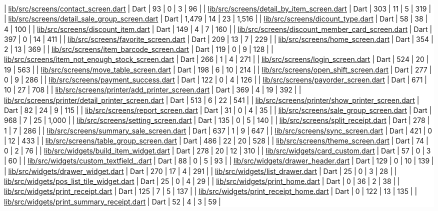 | [lib/src/screens/contact_screen.dart](/lib/src/screens/contact_screen.dart) | Dart | 93 | 0 | 3 | 96 |
| [lib/src/screens/detail_by_item_screen.dart](/lib/src/screens/detail_by_item_screen.dart) | Dart | 303 | 11 | 5 | 319 |
| [lib/src/screens/detail_sale_group_screen.dart](/lib/src/screens/detail_sale_group_screen.dart) | Dart | 1,479 | 14 | 23 | 1,516 |
| [lib/src/screens/dicount_type.dart](/lib/src/screens/dicount_type.dart) | Dart | 58 | 38 | 4 | 100 |
| [lib/src/screens/discount_item.dart](/lib/src/screens/discount_item.dart) | Dart | 149 | 4 | 7 | 160 |
| [lib/src/screens/discount_member_card_screen.dart](/lib/src/screens/discount_member_card_screen.dart) | Dart | 397 | 0 | 14 | 411 |
| [lib/src/screens/favorite_screen.dart](/lib/src/screens/favorite_screen.dart) | Dart | 209 | 13 | 7 | 229 |
| [lib/src/screens/home_screen.dart](/lib/src/screens/home_screen.dart) | Dart | 354 | 2 | 13 | 369 |
| [lib/src/screens/item_barcode_screen.dart](/lib/src/screens/item_barcode_screen.dart) | Dart | 119 | 0 | 9 | 128 |
| [lib/src/screens/item_not_enough_stock_screen.dart](/lib/src/screens/item_not_enough_stock_screen.dart) | Dart | 266 | 1 | 4 | 271 |
| [lib/src/screens/login_screen.dart](/lib/src/screens/login_screen.dart) | Dart | 524 | 20 | 19 | 563 |
| [lib/src/screens/move_table_screen.dart](/lib/src/screens/move_table_screen.dart) | Dart | 198 | 6 | 10 | 214 |
| [lib/src/screens/open_shift_screen.dart](/lib/src/screens/open_shift_screen.dart) | Dart | 277 | 0 | 9 | 286 |
| [lib/src/screens/payment_success.dart](/lib/src/screens/payment_success.dart) | Dart | 122 | 0 | 4 | 126 |
| [lib/src/screens/payorder_screen.dart](/lib/src/screens/payorder_screen.dart) | Dart | 671 | 10 | 27 | 708 |
| [lib/src/screens/printer/add_printer_screen.dart](/lib/src/screens/printer/add_printer_screen.dart) | Dart | 369 | 4 | 19 | 392 |
| [lib/src/screens/printer/detail_printer_screen.dart](/lib/src/screens/printer/detail_printer_screen.dart) | Dart | 513 | 6 | 22 | 541 |
| [lib/src/screens/printer/show_printer_screen.dart](/lib/src/screens/printer/show_printer_screen.dart) | Dart | 82 | 24 | 9 | 115 |
| [lib/src/screens/report_screen.dart](/lib/src/screens/report_screen.dart) | Dart | 31 | 0 | 4 | 35 |
| [lib/src/screens/sale_group_screen.dart](/lib/src/screens/sale_group_screen.dart) | Dart | 968 | 7 | 25 | 1,000 |
| [lib/src/screens/setting_screen.dart](/lib/src/screens/setting_screen.dart) | Dart | 135 | 0 | 5 | 140 |
| [lib/src/screens/split_receipt.dart](/lib/src/screens/split_receipt.dart) | Dart | 278 | 1 | 7 | 286 |
| [lib/src/screens/summary_sale_screen.dart](/lib/src/screens/summary_sale_screen.dart) | Dart | 637 | 1 | 9 | 647 |
| [lib/src/screens/sync_screen.dart](/lib/src/screens/sync_screen.dart) | Dart | 421 | 0 | 12 | 433 |
| [lib/src/screens/table_group_screen.dart](/lib/src/screens/table_group_screen.dart) | Dart | 486 | 22 | 20 | 528 |
| [lib/src/screens/theme_screen.dart](/lib/src/screens/theme_screen.dart) | Dart | 74 | 0 | 2 | 76 |
| [lib/src/widgets/build_item_widget.dart](/lib/src/widgets/build_item_widget.dart) | Dart | 278 | 20 | 12 | 310 |
| [lib/src/widgets/card_custom.dart](/lib/src/widgets/card_custom.dart) | Dart | 57 | 0 | 3 | 60 |
| [lib/src/widgets/custom_textfield_.dart](/lib/src/widgets/custom_textfield_.dart) | Dart | 88 | 0 | 5 | 93 |
| [lib/src/widgets/drawer_header.dart](/lib/src/widgets/drawer_header.dart) | Dart | 129 | 0 | 10 | 139 |
| [lib/src/widgets/drawer_widget.dart](/lib/src/widgets/drawer_widget.dart) | Dart | 270 | 17 | 4 | 291 |
| [lib/src/widgets/list_drawer.dart](/lib/src/widgets/list_drawer.dart) | Dart | 25 | 0 | 3 | 28 |
| [lib/src/widgets/pos_list_tile_widget.dart](/lib/src/widgets/pos_list_tile_widget.dart) | Dart | 25 | 0 | 4 | 29 |
| [lib/src/widgets/print_home.dart](/lib/src/widgets/print_home.dart) | Dart | 0 | 36 | 2 | 38 |
| [lib/src/widgets/print_receipt.dart](/lib/src/widgets/print_receipt.dart) | Dart | 125 | 7 | 5 | 137 |
| [lib/src/widgets/print_receipt_home.dart](/lib/src/widgets/print_receipt_home.dart) | Dart | 0 | 122 | 13 | 135 |
| [lib/src/widgets/print_summary_receipt.dart](/lib/src/widgets/print_summary_receipt.dart) | Dart | 52 | 4 | 3 | 59 |